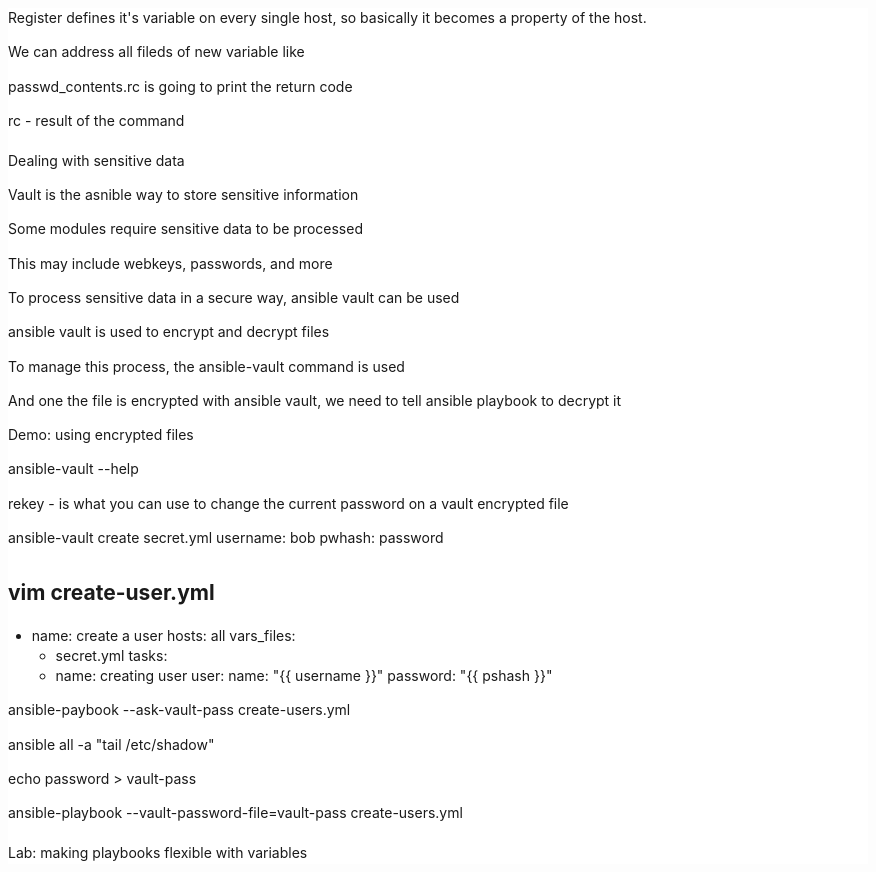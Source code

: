 Register defines it's variable on every single host, so basically it becomes a property of the host.

We can address all fileds of new variable like

passwd_contents.rc is going to print the return code

rc - result of the command


#### 

Dealing with sensitive data

Vault is the asnible way to store sensitive information 

Some modules require sensitive data to be processed

This may include webkeys, passwords, and more

To process sensitive data in a secure way, ansible vault  can be used

ansible vault is used to encrypt and decrypt files

To manage this process, the ansible-vault command is used

And one the file is encrypted with ansible vault, we need to tell ansible playbook to decrypt it

Demo: using encrypted files

ansible-vault --help

rekey - is what you can use to change the current password on a vault encrypted file

ansible-vault create secret.yml
username: bob
pwhash: password

vim create-user.yml
---
- name: create a user
  hosts: all
  vars_files:
   - secret.yml
  tasks:
   - name: creating user
     user:
	  name: "{{ username }}"
	  password: "{{ pshash }}"
	  
	


ansible-paybook --ask-vault-pass create-users.yml

ansible all -a "tail /etc/shadow"

echo password > vault-pass

ansible-playbook --vault-password-file=vault-pass create-users.yml


####
Lab: making playbooks flexible with variables

